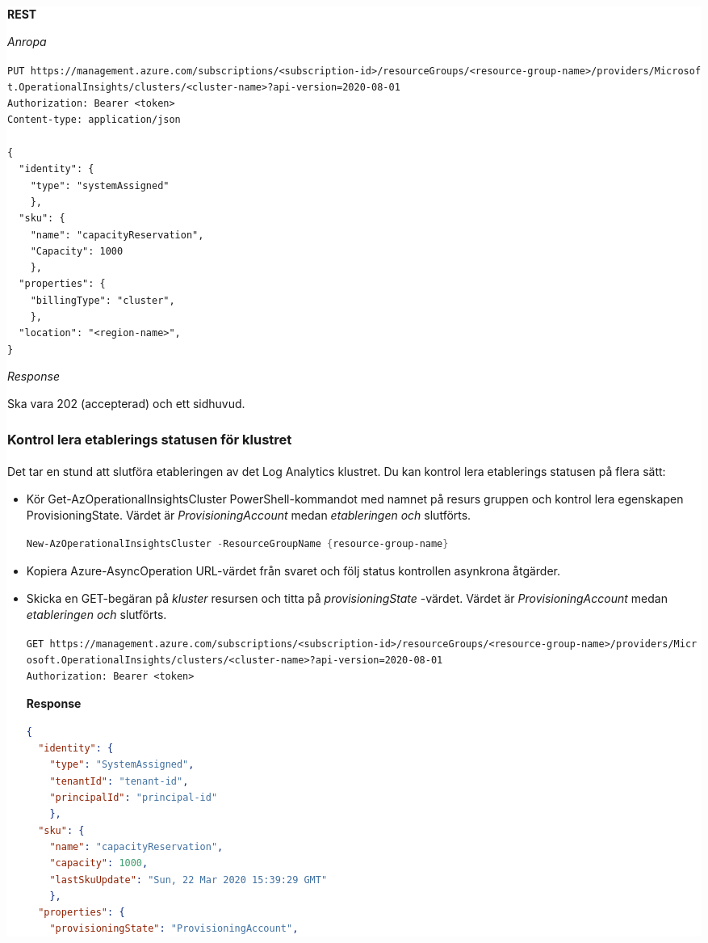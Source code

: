 **REST**

*Anropa* 
```rst
PUT https://management.azure.com/subscriptions/<subscription-id>/resourceGroups/<resource-group-name>/providers/Microsoft.OperationalInsights/clusters/<cluster-name>?api-version=2020-08-01
Authorization: Bearer <token>
Content-type: application/json

{
  "identity": {
    "type": "systemAssigned"
    },
  "sku": {
    "name": "capacityReservation",
    "Capacity": 1000
    },
  "properties": {
    "billingType": "cluster",
    },
  "location": "<region-name>",
}
```

*Response*

Ska vara 202 (accepterad) och ett sidhuvud.

### <a name="check-cluster-provisioning-status"></a>Kontrol lera etablerings statusen för klustret

Det tar en stund att slutföra etableringen av det Log Analytics klustret. Du kan kontrol lera etablerings statusen på flera sätt:

- Kör Get-AzOperationalInsightsCluster PowerShell-kommandot med namnet på resurs gruppen och kontrol lera egenskapen ProvisioningState. Värdet är *ProvisioningAccount* medan *etableringen och* slutförts.
  ```powershell
  New-AzOperationalInsightsCluster -ResourceGroupName {resource-group-name} 
  ```

- Kopiera Azure-AsyncOperation URL-värdet från svaret och följ status kontrollen asynkrona åtgärder.

- Skicka en GET-begäran på *kluster* resursen och titta på *provisioningState* -värdet. Värdet är *ProvisioningAccount* medan *etableringen och* slutförts.

   ```rst
   GET https://management.azure.com/subscriptions/<subscription-id>/resourceGroups/<resource-group-name>/providers/Microsoft.OperationalInsights/clusters/<cluster-name>?api-version=2020-08-01
   Authorization: Bearer <token>
   ```

   **Response**

   ```json
   {
     "identity": {
       "type": "SystemAssigned",
       "tenantId": "tenant-id",
       "principalId": "principal-id"
       },
     "sku": {
       "name": "capacityReservation",
       "capacity": 1000,
       "lastSkuUpdate": "Sun, 22 Mar 2020 15:39:29 GMT"
       },
     "properties": {
       "provisioningState": "ProvisioningAccount",
   ```